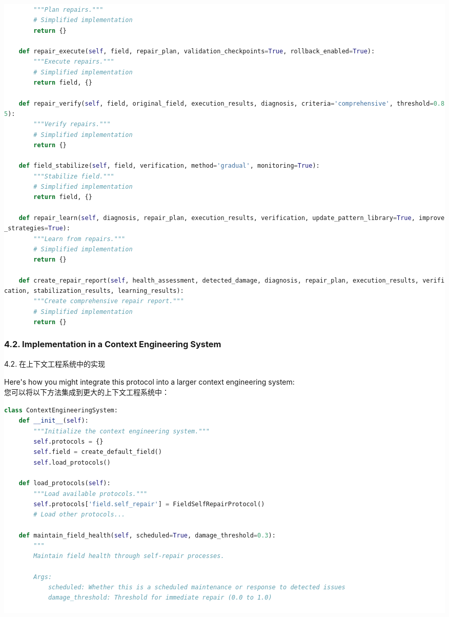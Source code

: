 ```python
        """Plan repairs."""
        # Simplified implementation
        return {}
    
    def repair_execute(self, field, repair_plan, validation_checkpoints=True, rollback_enabled=True):
        """Execute repairs."""
        # Simplified implementation
        return field, {}
    
    def repair_verify(self, field, original_field, execution_results, diagnosis, criteria='comprehensive', threshold=0.85):
        """Verify repairs."""
        # Simplified implementation
        return {}
    
    def field_stabilize(self, field, verification, method='gradual', monitoring=True):
        """Stabilize field."""
        # Simplified implementation
        return field, {}
    
    def repair_learn(self, diagnosis, repair_plan, execution_results, verification, update_pattern_library=True, improve_strategies=True):
        """Learn from repairs."""
        # Simplified implementation
        return {}
    
    def create_repair_report(self, health_assessment, detected_damage, diagnosis, repair_plan, execution_results, verification, stabilization_results, learning_results):
        """Create comprehensive repair report."""
        # Simplified implementation
        return {}
```

### 4.2. Implementation in a Context Engineering System  
4.2. 在上下文工程系统中的实现

[](https://github.com/KashiwaByte/Context-Engineering-Chinese-Bilingual/blob/main/Chinese-Bilingual/60_protocols/shells/field.self_repair.shell.md#42-implementation-in-a-context-engineering-system)

Here's how you might integrate this protocol into a larger context engineering system:  
您可以将以下方法集成到更大的上下文工程系统中：

```python
class ContextEngineeringSystem:
    def __init__(self):
        """Initialize the context engineering system."""
        self.protocols = {}
        self.field = create_default_field()
        self.load_protocols()
    
    def load_protocols(self):
        """Load available protocols."""
        self.protocols['field.self_repair'] = FieldSelfRepairProtocol()
        # Load other protocols...
    
    def maintain_field_health(self, scheduled=True, damage_threshold=0.3):
        """
        Maintain field health through self-repair processes.
        
        Args:
            scheduled: Whether this is a scheduled maintenance or response to detected issues
            damage_threshold: Threshold for immediate repair (0.0 to 1.0)
            
```